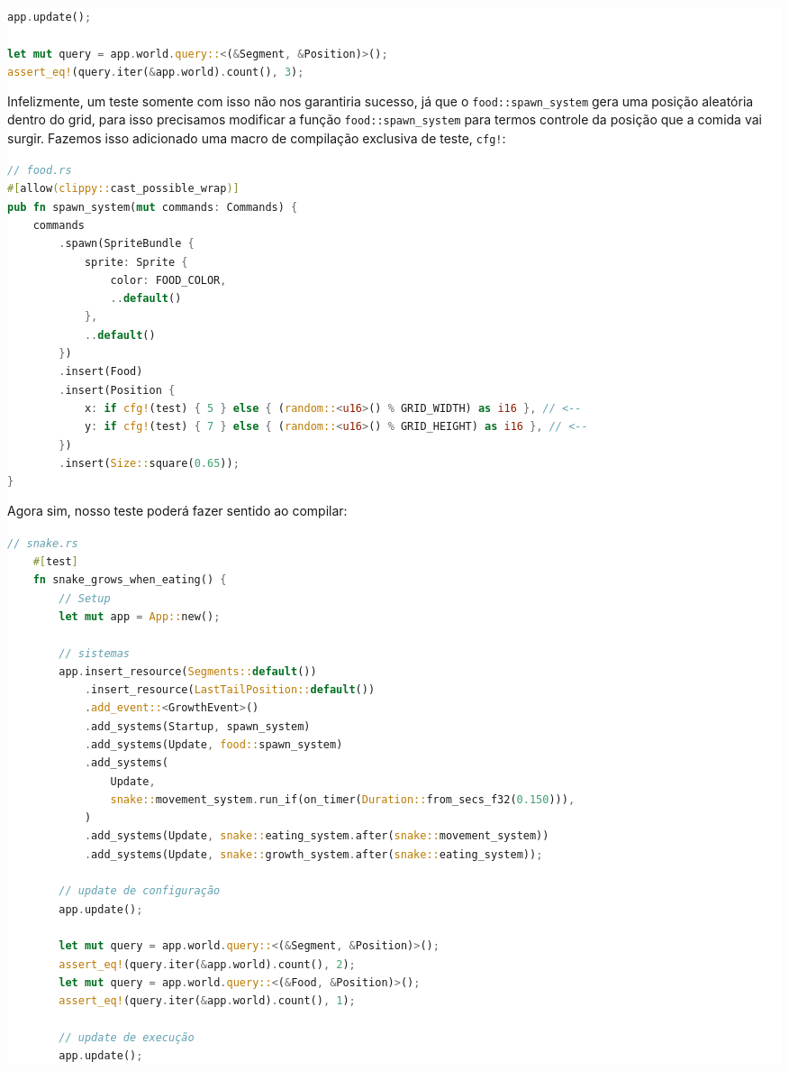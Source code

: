 ```rust
app.update();

let mut query = app.world.query::<(&Segment, &Position)>();
assert_eq!(query.iter(&app.world).count(), 3);
```

Infelizmente, um teste somente com isso não nos garantiria sucesso, já que o `food::spawn_system` gera uma posição aleatória dentro do grid, para isso precisamos modificar a função `food::spawn_system` para termos controle  da posição que a comida vai surgir. Fazemos isso adicionado uma macro de compilação exclusiva de teste, `cfg!`:

```rust
// food.rs
#[allow(clippy::cast_possible_wrap)]
pub fn spawn_system(mut commands: Commands) {
    commands
        .spawn(SpriteBundle {
            sprite: Sprite {
                color: FOOD_COLOR,
                ..default()
            },
            ..default()
        })
        .insert(Food)
        .insert(Position {
            x: if cfg!(test) { 5 } else { (random::<u16>() % GRID_WIDTH) as i16 }, // <--
            y: if cfg!(test) { 7 } else { (random::<u16>() % GRID_HEIGHT) as i16 }, // <--
        })
        .insert(Size::square(0.65));
}
```

Agora sim, nosso teste poderá fazer sentido ao compilar:

```rust
// snake.rs
    #[test]
    fn snake_grows_when_eating() {
        // Setup
        let mut app = App::new();

        // sistemas
        app.insert_resource(Segments::default())
            .insert_resource(LastTailPosition::default())
            .add_event::<GrowthEvent>()
            .add_systems(Startup, spawn_system)
            .add_systems(Update, food::spawn_system)
            .add_systems(
                Update,
                snake::movement_system.run_if(on_timer(Duration::from_secs_f32(0.150))),
            )
            .add_systems(Update, snake::eating_system.after(snake::movement_system))
            .add_systems(Update, snake::growth_system.after(snake::eating_system));

        // update de configuração
        app.update();

        let mut query = app.world.query::<(&Segment, &Position)>();
        assert_eq!(query.iter(&app.world).count(), 2);
        let mut query = app.world.query::<(&Food, &Position)>();
        assert_eq!(query.iter(&app.world).count(), 1);

        // update de execução
        app.update();

```